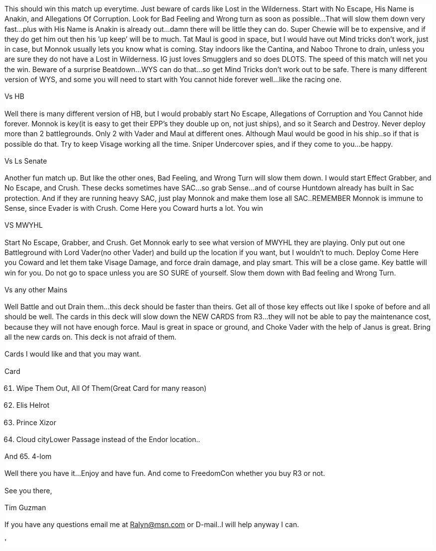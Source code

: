 This should win this match up everytime.  Just beware of cards like Lost in the Wilderness.  Start with No Escape, His Name is Anakin, and Allegations Of Corruption.  Look for Bad Feeling and Wrong turn as soon as possible...That will slow them down very fast...plus with His Name is Anakin is already out...damn there will be little they can do.  Super Chewie will be to expensive, and if they do get him out then his ’up keep’ will be to much.  Tat Maul is good in space, but I would have out Mind tricks don’t work, just in case, but Monnok usually lets you know what is coming.  Stay indoors like the Cantina, and Naboo Throne to drain, unless you are sure they do not have a Lost in Wilderness. IG just loves Smugglers and so does DLOTS.  The speed of this match will net you the win. Beware of a surprise Beatdown...WYS can do that...so get Mind Tricks don’t work out to be safe.  There is many different version of WYS, and some you will need to start with You cannot hide forever well...like the racing one.  


Vs HB

Well there is many different version of HB, but I would probably start No Escape, Allegations of Corruption and You Cannot hide forever.  Monnok is key(it is easy to get their EPP’s they double up on, not just ships), and so it Search and Destroy.  Never deploy more than 2 battlegrounds.  Only 2 with Vader and Maul at different ones.  Although Maul would be good in his ship..so if that is possible do that. Try to keep Visage working all the time. Sniper Undercover spies, and if they come to you...be happy.


Vs Ls Senate

Another fun match up.  But like the other ones, Bad Feeling, and Wrong Turn will slow them down.  I would start Effect Grabber, and No Escape, and Crush.  These decks sometimes have SAC...so grab Sense...and of course Huntdown already has built in Sac protection.  And if they are running heavy SAC, just play Monnok and make them lose all SAC..REMEMBER Monnok is immune to Sense, since Evader is with Crush.  Come Here you Coward hurts a lot.  You win


VS MWYHL

Start No Escape, Grabber, and Crush.  Get Monnok early to see what version of MWYHL they are playing.  Only put out one Battleground with Lord Vader(no other Vader) and build up the location if you want, but I wouldn’t to much.  Deploy Come Here you Coward and let them take Visage Damage, and force drain damage, and play smart.  This will be a close game.  Key battle will win for you.  Do not go to space unless you are SO SURE of yourself.  Slow them down with Bad feeling and Wrong Turn.


Vs any other Mains

Well Battle and out Drain them...this deck should be faster than theirs.  Get all of those key effects out like I spoke of before and all should be well.  The cards in this deck will slow down the NEW CARDS from R3...they will not be able to pay the maintenance cost, because they will not have enough force.  Maul is great in space or ground, and Choke Vader with the help of Janus is great.  Bring all the new cards on.  This deck is not afraid of them.


Cards I would like and that you may want.

Card 

61. Wipe Them Out, All Of Them(Great Card for many reason)

62. Elis Helrot

63. Prince Xizor

64. Cloud cityLower Passage instead of the Endor location..

And 65. 4-lom


Well there you have it...Enjoy and have fun. And come to FreedomCon whether you buy R3 or not.


See you there,

Tim Guzman


If you have any questions email me at Ralyn@msn.com or D-mail..I will help anyway I can.

'
